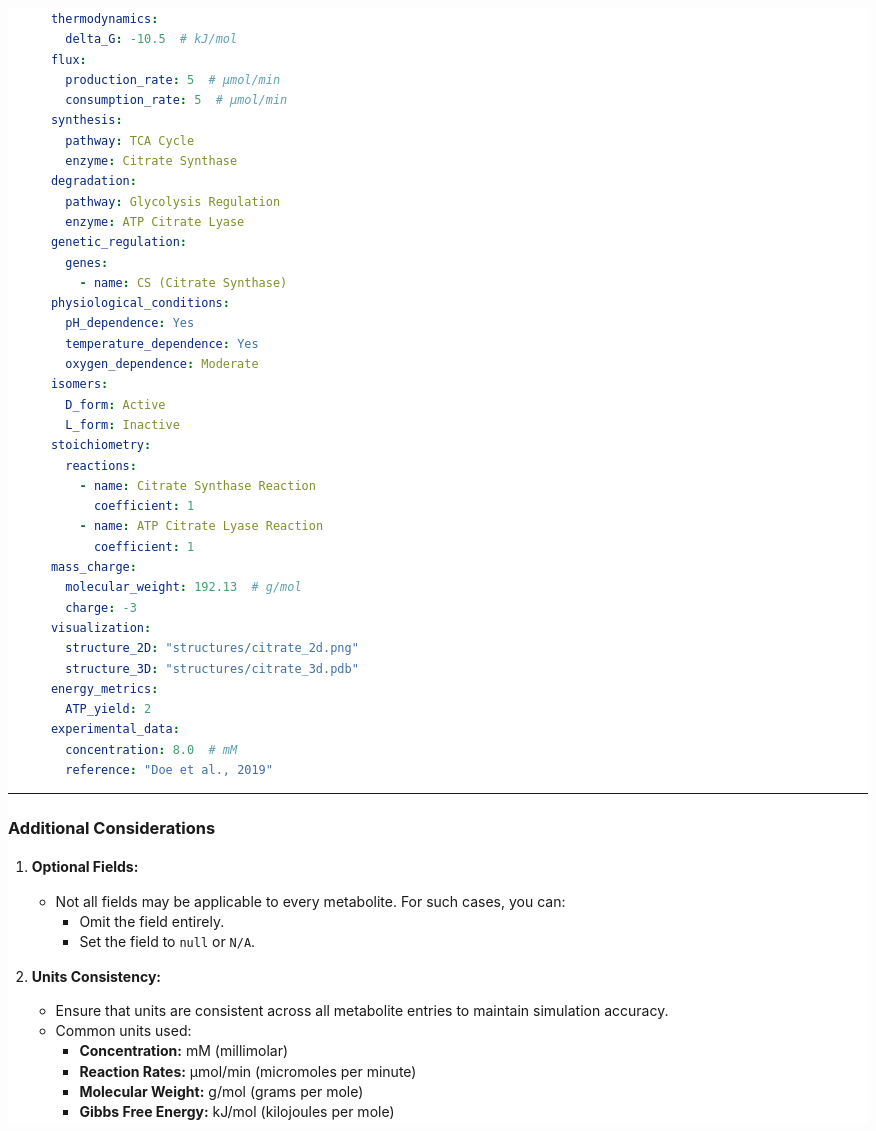 ```yaml
      thermodynamics:
        delta_G: -10.5  # kJ/mol
      flux:
        production_rate: 5  # μmol/min
        consumption_rate: 5  # μmol/min
      synthesis:
        pathway: TCA Cycle
        enzyme: Citrate Synthase
      degradation:
        pathway: Glycolysis Regulation
        enzyme: ATP Citrate Lyase
      genetic_regulation:
        genes:
          - name: CS (Citrate Synthase)
      physiological_conditions:
        pH_dependence: Yes
        temperature_dependence: Yes
        oxygen_dependence: Moderate
      isomers:
        D_form: Active
        L_form: Inactive
      stoichiometry:
        reactions:
          - name: Citrate Synthase Reaction
            coefficient: 1
          - name: ATP Citrate Lyase Reaction
            coefficient: 1
      mass_charge:
        molecular_weight: 192.13  # g/mol
        charge: -3
      visualization:
        structure_2D: "structures/citrate_2d.png"
        structure_3D: "structures/citrate_3d.pdb"
      energy_metrics:
        ATP_yield: 2
      experimental_data:
        concentration: 8.0  # mM
        reference: "Doe et al., 2019"
```

---

### **Additional Considerations**

1. **Optional Fields:**
   - Not all fields may be applicable to every metabolite. For such cases, you can:
     - Omit the field entirely.
     - Set the field to `null` or `N/A`.

2. **Units Consistency:**
   - Ensure that units are consistent across all metabolite entries to maintain simulation accuracy.
   - Common units used:
     - **Concentration:** mM (millimolar)
     - **Reaction Rates:** μmol/min (micromoles per minute)
     - **Molecular Weight:** g/mol (grams per mole)
     - **Gibbs Free Energy:** kJ/mol (kilojoules per mole)
